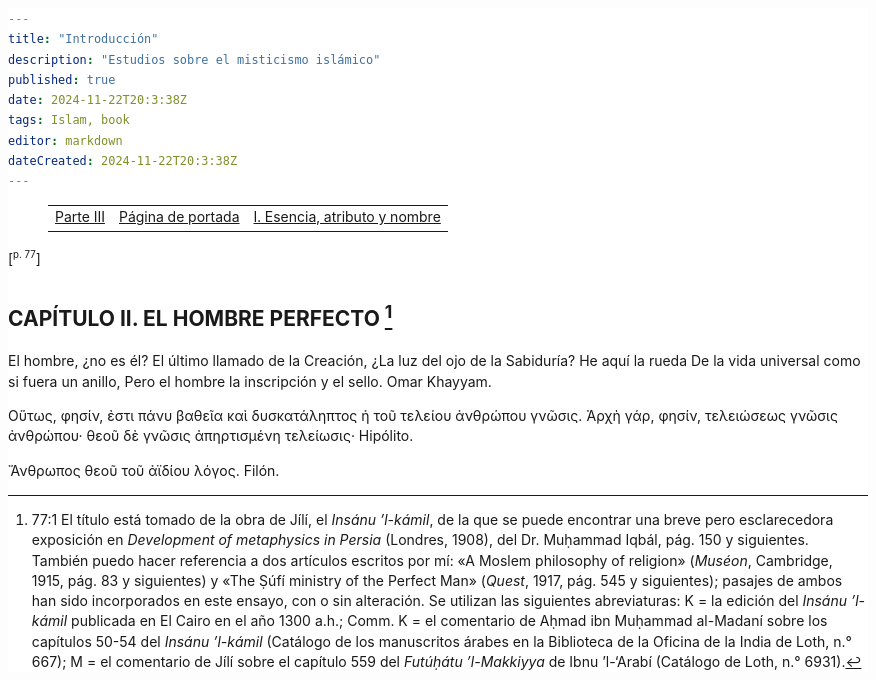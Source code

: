 ```yaml
---
title: "Introducción"
description: "Estudios sobre el misticismo islámico"
published: true
date: 2024-11-22T20:3:38Z
tags: Islam, book
editor: markdown
dateCreated: 2024-11-22T20:3:38Z
---
```


<figure class="table chapter-navigator">
  <table>
    <tbody>
      <tr>
        <td>
        <a href="/es/book/Islam/Studies_in_Islamic_Mysticism/1_3">
          <span class="mdi mdi-arrow-left-drop-circle"></span><span class="pl-2">Parte III</span>
        </a>
        </td>
        <td>
        <a href="/es/book/Islam/Studies_in_Islamic_Mysticism">
          <span class="mdi mdi-book-open-variant"></span><span class="pl-2">Página de portada</span>
        </a>
        </td>
        <td>
        <a href="/es/book/Islam/Studies_in_Islamic_Mysticism/2_1">
          <span class="pr-2">I. Esencia, atributo y nombre</span><span class="mdi mdi-arrow-right-drop-circle"></span>
        </a>
        </td>
      </tr>
    </tbody>
  </table>
</figure>

<span id="p77">[<sup><small>p. 77</small></sup>]</span>

## CAPÍTULO II. EL HOMBRE PERFECTO [^218]

El hombre, ¿no es él? El último llamado de la Creación,
¿La luz del ojo de la Sabiduría? He aquí la rueda
De la vida universal como si fuera un anillo,
Pero el hombre la inscripción y el sello.
                                      Omar Khayyam.

Οὕτως, φησίν, ἐστι πάνυ βαθεῖα καὶ δυσκατάληπτος ἡ τοῦ τελείου ἀνθρώπου γνῶσις. Ἀρχὴ γάρ, φησίν, τελειώσεως γνῶσις ἀνθρώπου· θεοῦ δὲ γνῶσις ἀπηρτισμένη τελείωσις· Hipólito.

Ἄνθρωπος θεοῦ τοῦ ἀϊδίου λόγος. Filón.


[^218]: 77:1 El título está tomado de la obra de Jílí, el _Insánu ’l-kámil_, de la que se puede encontrar una breve pero esclarecedora exposición en _Development of metaphysics in Persia_ (Londres, 1908), del Dr. Muḥammad Iqbál, pág. 150 y siguientes. También puedo hacer referencia a dos artículos escritos por mí: «A Moslem philosophy of religion» (_Muséon_, Cambridge, 1915, pág. 83 y siguientes) y «The Ṣúfí ministry of the Perfect Man» (_Quest_, 1917, pág. 545 y siguientes); pasajes de ambos han sido incorporados en este ensayo, con o sin alteración. Se utilizan las siguientes abreviaturas: K = la edición del _Insánu ’l-kámil_ publicada en El Cairo en el año 1300 a.h.; Comm. K = el comentario de Aḥmad ibn Muḥammad al-Madaní sobre los capítulos 50-54 del _Insánu ’l-kámil_ (Catálogo de los manuscritos árabes en la Biblioteca de la Oficina de la India de Loth, n.° 667); M = el comentario de Jílí sobre el capítulo 559 del _Futúḥátu ’l-Makkiyya_ de Ibnu ’l-‘Arabí (Catálogo de Loth, n.° 6931).
[^219]: 77:2 En el primer capítulo del _Fuṣúṣu ’l-ḥikam_ (El Cairo, a.h. 1321) Ibnu ’l-‘Arabí (_ob_. a.d. 1240) dice que cuando Dios quiso que Sus atributos se manifestaran, creó un ser microcósmico (_kawn jámi‘_), el Hombre Perfecto, a través del cual «la conciencia de Dios (_sirr_) se manifiesta a Sí mismo». Abú Yazíd al-Bisṭámí (_ob_. d. C.) define «al hombre perfecto y completo» (_al-kámilu ’l-támm_), quien después de haber sido investido con atributos divinos se vuelve inconsciente de ellos (Qushayrí, _Risála_, El Cairo, a.h. 1318, p. 140,1. 12 ss.), _es decir_, entra plenamente en el estado de _faná_; pero aquí el término no tiene el significado peculiar que le atribuyen Ibnu ’l-‘Arabí y Jílí.
[^220]: 79:1 Prof. D. B. Macdonald, _La actitud y la vida religiosa en el Islam_, pág. 163.
[^221]: 79:2 Hujwírí, _Kashf al-Maḥjúb_, p. 228 de mi traducción.
[^222]: 79:3 Massignon traduce: «Yo soy la Verdad Creativa» (_Kitáb al-Ṭawásín_, p. 175). _Al-Ḥaqq_ es el Creador en oposición a las criaturas (_al-khalq_) y este parece ser el significado en el que Ḥalláj entendió el término, pero también se aplica a Dios concebido panteístamente como la única realidad permanente. Cf. el artículo «Ḥaḳḳ» del Prof. D. B. Macdonald en _Encycl. of Islam_.
[^223]: 80:1 _Iḥyá_ (Búláq, 1289 d. H.), vol. IV, pág. 294.
[^224]: 80:2 Massignon, _Kitáb al-Ṭawásín_, p. 129.
[^225]: 80:3 Contraste esto con la expresión monista del mismo pensamiento por Jílí (K I. 51, 1): «Somos el espíritu del Uno, aunque moramos por turnos en dos cuerpos». Así también, Jalálu’ddín Rúmí (Divāni Shamsi Tabrīz, p. 153):
[^226]: 81:1 No sé con qué autoridad el Dr. Goldziher en su artículo sobre Jílí en la _Encycl. of Islam_ (vol. I, p. 46) conecta la _nisba_ con Jíl, un pueblo en el distrito de Bagdad. Jílí se llama a sí mismo ![](/image/book/Islam/Studies_in_Islamic_Mysticism/08100.jpg) (Loth, Cat. de manuscritos árabes en la Biblioteca de la Oficina de la India, p. 182, col. I, l. 7 desde el pie). Él trazó su descendencia a un _sibṭ_ de ‘Abdu ’l-Qádir, _es decir_, a un hijo de la hija del Shaykh.
[^227]: 81:2 Menciona (K II. 43, 20 y siguientes) que en el año 790 a.h. = 1388 d.c. estaba en la India en un lugar llamado Kúshí, donde conversó con un hombre sentenciado a muerte por el asesinato de tres notables. La fecha más antigua que se refiere a su estancia en Zabíd es 796 a.h. = 1393-4 d.c. (K II. 61, 20), y la más reciente 805 a.h. = 1402-3 d.c. (Loth, _op. cit._ p. 183).
[^228]: 81:3 K I. 6, 4 y siguientes.
[^229]: 81:4 Cf. K I. 63, penúltima y siguientes.
[^230]: 82:1 Jílí a menudo utiliza argumentos lógicos, pero «las paradojas probadas por su lógica son realmente las paradojas del misticismo, y son la meta que él siente que su lógica debe alcanzar si ha de estar de acuerdo con la intuición» (Bertrand Russell, «Misticismo y lógica» en el _Hibbert Journal_, vol. XII, No. 4, p. 793).
[^231]: 82:2 K I. 4, 10 y siguientes.
[^232]: 82:3 K I. 39, 20 y siguientes.
[^233]: 82:4 K II. 34, 23 ss. Cf. K I. 8, 6 ss. En el _Futúḥátu ’l-Makkiyya_, cap. 559. Ibnu ’l-‘Arabí compara al Espíritu Divino en el hombre con Yúḥ, «que es un nombre del sol y se refiere a Dios (_al-Ḥaqq_), porque Él es la luz de los cielos y la tierra, y el Hombre es una copia perfecta y completa de Él» (M 34 a).
[^234]: 82:5 Goldziher en _Encycl. of Islam_. El hombre celestial es el _summum genre_, el hombre terrenal la _summa specie_ (M 40 a).
[^235]: 82:6 Esta doctrina se llama «la unidad del Ser» (_waḥdatu ’l-wujúd_).
[^236]: 83:1 K I. 20, 23 y siguientes.
[^237]: 83:2 _Fuṣúṣ_ (El Cairo, 1312 d. H.), 29, 78, 181, etc.
[^238]: 86:1 Véase Bousset, _Hauptprobleme der Gnosis_, p. 160 sig.
[^239]: 86:2 K I. 10, 21 fol.
[^240]: 87:1 Ver
[^241]: 87:2 K I. ii, i sig.
[^242]: 87:3 Así, en los escritos pseudoclementinos, Adán o Cristo, el verdadero profeta y encarnación perfecta del espíritu divino, está representado manifestándose personalmente en toda una serie de portadores posteriores del Apocalipsis. Bousset, _op. cit._ pág. 172, cita los siguientes pasajes: «nam et ipse verus Propheta ab initio mundi per saeculum currens festinat ad requiem» y «Christus, qui ab initio et semper erat, per singulas quasque generaciones piis latenter licet semper tamen aderat». Sobre la transmisión de la Luz de Mahoma ver el artículo de Goldziher citado en la nota siguiente.
[^243]: 87:4 Un excelente estudio de la doctrina relativa a la preexistencia de Mahoma, de las consecuencias extraídas de ella y de las fuentes de las que se derivó, se encontrará en _Neuplatonische und gnostische Elemente im Hadīṯ_ de Goldziher (_Zeitschrift für Assyriologie_, vol. 22, pág. 317 y sig.).
[^244]: 88:1 Tomado de San Juan, cap. xiv. _v_. 9.
[^245]: 88:2 Jílí declara que dondequiera que en sus escritos se utiliza la expresión «el Hombre Perfecto» de manera absoluta, se refiere a Mahoma (K II. 59, 6).
[^246]: 88:3 Véase el Apéndice II.